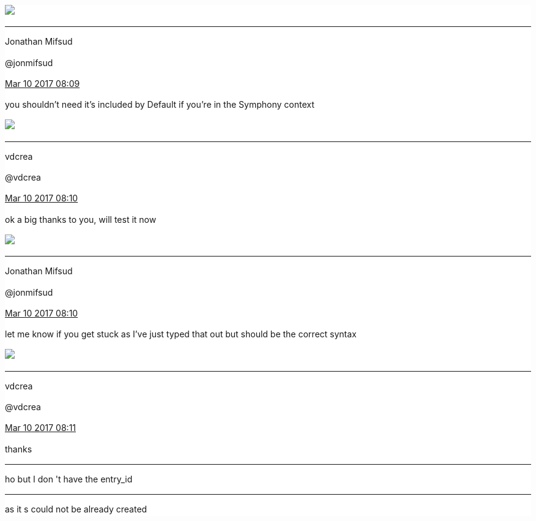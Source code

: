 ![](https://avatars1.githubusercontent.com/u/859775?v=4&s=30)

____

Jonathan Mifsud

@jonmifsud

[Mar 10 2017
08:09](https://gitter.im/symphonycms/symphony-2?at=58c25f4b00c00c3d4fe74d09)

you shouldn’t need it’s included by Default if you’re in the Symphony context

![](https://avatars2.githubusercontent.com/u/1126750?v=3&s=30)

____

vdcrea

@vdcrea

[Mar 10 2017
08:10](https://gitter.im/symphonycms/symphony-2?at=58c25f65872fc8ce62e105c8)

ok a big thanks to you, will test it now

![](https://avatars1.githubusercontent.com/u/859775?v=4&s=30)

____

Jonathan Mifsud

@jonmifsud

[Mar 10 2017
08:10](https://gitter.im/symphonycms/symphony-2?at=58c25f7dde504908226deb7e)

let me know if you get stuck as I’ve just typed that out but should be the
correct syntax

![](https://avatars2.githubusercontent.com/u/1126750?v=3&s=30)

____

vdcrea

@vdcrea

[Mar 10 2017
08:11](https://gitter.im/symphonycms/symphony-2?at=58c25f941465c46a5610ea54)

thanks

____

ho but I don 't have the entry_id

____

as it s could not be already created
